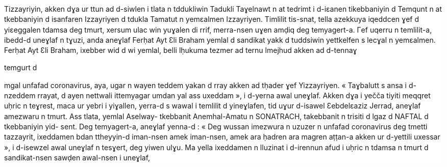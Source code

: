 Tizzayriyin,  akken  dɣa  ur  ttun 
ad  d-siwlen  i  tlata  n  tddukliwin 
Tadukli Taɣelnawt n at tedrimt i 
d-iɛanen tikebbaniyin d Temqunt 
n  at  tkebbaniyin  d  isanfaren 
Izzayriyen  d  tdukla  Tamatut  n 
yemɛalmen Izzayriyen.
Timlilit  tis-snat,  tella  azekkuya 
iqeddcen  ɣef 
d  yiɛeggalen 
tdamsa  deg  tmurt,  xersum  ulac 
win  yuɣalen  di  rrif,  merra-nsen 
uɣen  amḍiq  deg  temyagert-a. 
Γef  uqerru  n  temlilit-a,  ibedd-d 
uneɣlaf  n 
tɣuzi, 
anda  aneɣlaf  Ferḥat  Ayt  Ɛli 
Braham  yemlal  d 
sandikat 
yakk  d  tuddsiwin  yettkelfen  s 
lecɣal  n  yemɛalmen.  Ferḥat  Ayt 
Ɛli  Braham,  ixebber  wid  d  wi 
yemlal, belli lḥukuma tezmer ad 
ternu lmejhud akken ad d-tennaɣ 

temgurt  d 

mgal  unfafad  coronavirus,  aya, 
ugar  n  wayen  teddem  yakan 
d  rray  akken  ad 
tḥader  ɣef 
Yizzayriyen.  «  Taɣbalutt  s  ansa 
i  d-nzeddem  rrayat,  d  ayen 
nettwali  ittemyagar  umdan  yal 
ass  uxeddam  »,  i  d-yerna  awal 
uneɣlaf. Akken dɣa i yečča tiyiti 
meqqret  uḥric  n  teɣrest,  maca 
ur  yebri  i  yiɣallen,  yerra-d  s 
wawal  i  temlilit  d  yineɣlafen, 
tid  uɣur  d-isawel  Ɛebdelɛaziz 
Jerrad,  aneɣlaf  amezwaru  n 
tmurt. Ass tlata, yemlal Aselway-
tkebbanit 
Anemhal-Amatu  n 
SONATRACH, 
takebbanit 
n  trisiti  d  lgaz  d  NAFTAL  d 
tkebbaniyin 
yid-
sent.  Deg  temyagert-a,  aneɣlaf 
yenna-d : « Deg wussan imezwura 
n  uzuzer  n  unfafad  coronavirus 
deg  tmetti  tazzayrit,  ixeddamen 
bdan ttheyyin-d iman-nsen amek 
iman-nsen,  amek 
ara  ḥadren 
ara  magren  aṭṭan-a  akken  ur 
d-yettili  uxessar  »,  i  d-isewzel 
awal uneɣlaf n tesɣert, deg yiwen 
ulɣu.  Ma  yella  ixeddamen  n 
lluzinat  i  d-irennun  afud  i  uḥric 
n tdamsa n tmurt d sandikat-nsen 
sawḍen  awal-nsen 
i  uneɣlaf, 